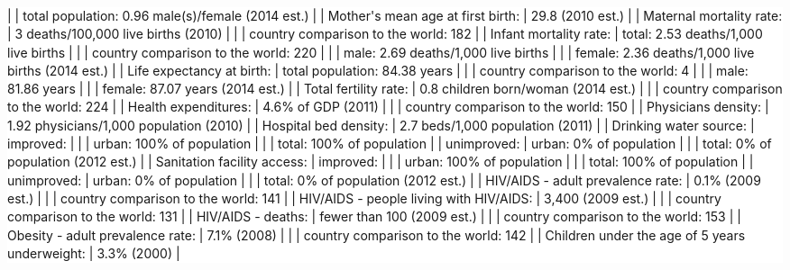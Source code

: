 | | total population: 0.96 male(s)/female (2014 est.) |
| Mother's mean age at first birth: | 29.8 (2010 est.) |
| Maternal mortality rate: | 3 deaths/100,000 live births (2010) |
| | country comparison to the world:   182 |
| Infant mortality rate: | total: 2.53 deaths/1,000 live births |
| | country comparison to the world:   220 |
| | male: 2.69 deaths/1,000 live births |
| | female: 2.36 deaths/1,000 live births (2014 est.) |
| Life expectancy at birth: | total population: 84.38 years |
| | country comparison to the world:   4 |
| | male: 81.86 years |
| | female: 87.07 years (2014 est.) |
| Total fertility rate: | 0.8 children born/woman (2014 est.) |
| | country comparison to the world:   224 |
| Health expenditures: | 4.6% of GDP (2011) |
| | country comparison to the world:   150 |
| Physicians density: | 1.92 physicians/1,000 population (2010) |
| Hospital bed density: | 2.7 beds/1,000 population (2011) |
| Drinking water source: | improved: |
| | urban: 100% of population |
| | total: 100% of population |
| unimproved: | urban: 0% of population |
| | total: 0% of population (2012 est.) |
| Sanitation facility access: | improved: |
| | urban: 100% of population |
| | total: 100% of population |
| unimproved: | urban: 0% of population |
| | total: 0% of population (2012 est.) |
| HIV/AIDS - adult prevalence rate: | 0.1% (2009 est.) |
| | country comparison to the world:   141 |
| HIV/AIDS - people living with HIV/AIDS: | 3,400 (2009 est.) |
| | country comparison to the world:   131 |
| HIV/AIDS - deaths: | fewer than 100 (2009 est.) |
| | country comparison to the world:   153 |
| Obesity - adult prevalence rate: | 7.1% (2008) |
| | country comparison to the world:   142 |
| Children under the age of 5 years underweight: | 3.3% (2000) |
